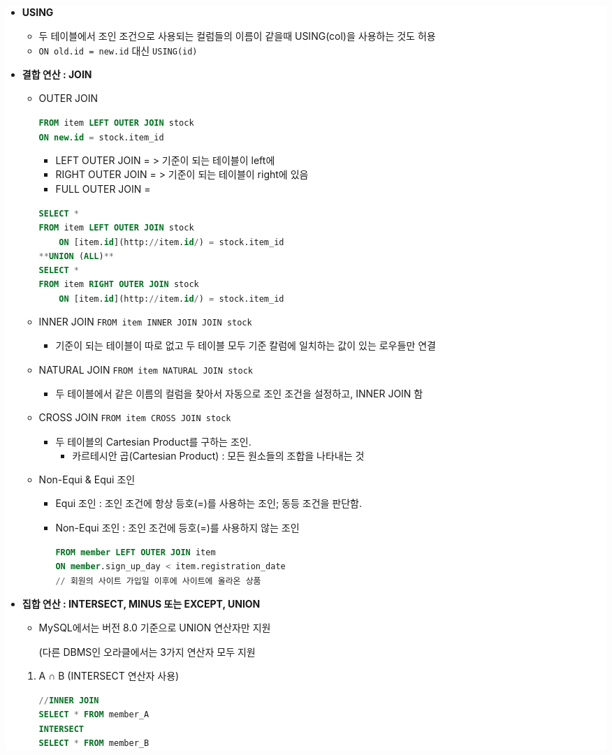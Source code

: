 - **USING**
    - 두 테이블에서 조인 조건으로 사용되는 컬럼들의 이름이 같을때 USING(col)을 사용하는 것도 허용
    - `ON old.id = new.id` 대신 `USING(id)`
    
- **결합 연산 : JOIN**
    - OUTER JOIN
        
        ```sql
        FROM item LEFT OUTER JOIN stock
        ON new.id = stock.item_id
        ```
        
        - LEFT OUTER JOIN = > 기준이 되는 테이블이 left에
        - RIGHT OUTER JOIN = > 기준이 되는 테이블이 right에 있음
        - FULL OUTER JOIN =
        
        ```sql
        SELECT *
        FROM item LEFT OUTER JOIN stock
        	ON [item.id](http://item.id/) = stock.item_id
        **UNION (ALL)**
        SELECT *
        FROM item RIGHT OUTER JOIN stock
        	ON [item.id](http://item.id/) = stock.item_id
        ```
        
    - INNER JOIN `FROM item INNER JOIN JOIN stock`
        - 기준이 되는 테이블이 따로 없고 두 테이블 모두 기준 칼럼에 일치하는 값이 있는 로우들만 연결
        
    - NATURAL JOIN `FROM item NATURAL JOIN stock`
        - 두 테이블에서 같은 이름의 컬럼을 찾아서 자동으로 조인 조건을 설정하고, INNER JOIN 함
        
    - CROSS JOIN `FROM item CROSS JOIN stock`
        - 두 테이블의 Cartesian Product를 구하는 조인.
            - 카르테시안 곱(Cartesian Product) : 모든 원소들의 조합을 나타내는 것
    - Non-Equi & Equi 조인
        - Equi 조인 : 조인 조건에 항상 등호(=)를 사용하는 조인; 동등 조건을 판단함.
        - Non-Equi 조인 :  조인 조건에 등호(=)를 사용하지 않는 조인
            
            ```sql
            FROM member LEFT OUTER JOIN item
            ON member.sign_up_day < item.registration_date
            // 회원의 사이트 가입일 이후에 사이트에 올라온 상품
            ```
            
        
- **집합 연산 : INTERSECT, MINUS 또는 EXCEPT, UNION**
    - MySQL에서는 버전 8.0 기준으로 UNION 연산자만 지원
        
        (다른 DBMS인 오라클에서는 3가지 연산자 모두 지원
        
    1. A ∩ B (INTERSECT 연산자 사용)
        
        ```sql
        //INNER JOIN
        SELECT * FROM member_A
        INTERSECT
        SELECT * FROM member_B
        ```
        